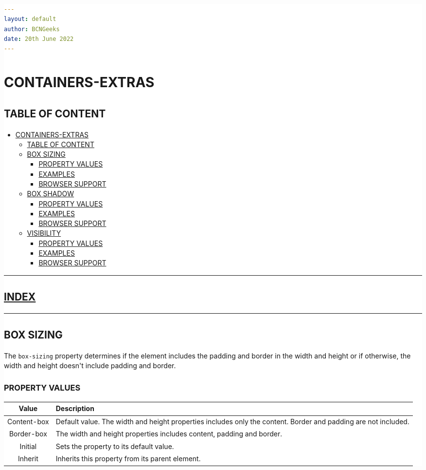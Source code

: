 ```yaml
---
layout: default
author: BCNGeeks
date: 20th June 2022
---
```


# CONTAINERS-EXTRAS

## TABLE OF CONTENT

- [CONTAINERS-EXTRAS](#containers-extras)
  - [TABLE OF CONTENT](#table-of-content)
  - [BOX SIZING](#box-sizing)
    - [PROPERTY VALUES](#property-values)
    - [EXAMPLES](#examples)
    - [BROWSER SUPPORT](#browser-support)
  - [BOX SHADOW](#box-shadow)
    - [PROPERTY VALUES](#property-values-1)
    - [EXAMPLES](#examples-1)
    - [BROWSER SUPPORT](#browser-support-1)
  - [VISIBILITY](#visibility)
    - [PROPERTY VALUES](#property-values-2)
    - [EXAMPLES](#examples-2)
    - [BROWSER SUPPORT](#browser-support-2)

---

## [INDEX](./index.md)

---

## BOX SIZING

The `box-sizing` property determines if the element includes the padding and border in the width and height or if otherwise, the width and height doesn't include padding and border.

### PROPERTY VALUES

| Value       | Description                         |
|:-----------:|:------------------------------------|
| Content-box | Default value. The width and height properties includes only the content. Border and padding are not included.  |
| Border-box  | The width and height properties includes content, padding and border. |
| Initial     | Sets the property to its default value. |
| Inherit     | Inherits this property from its parent element. |
